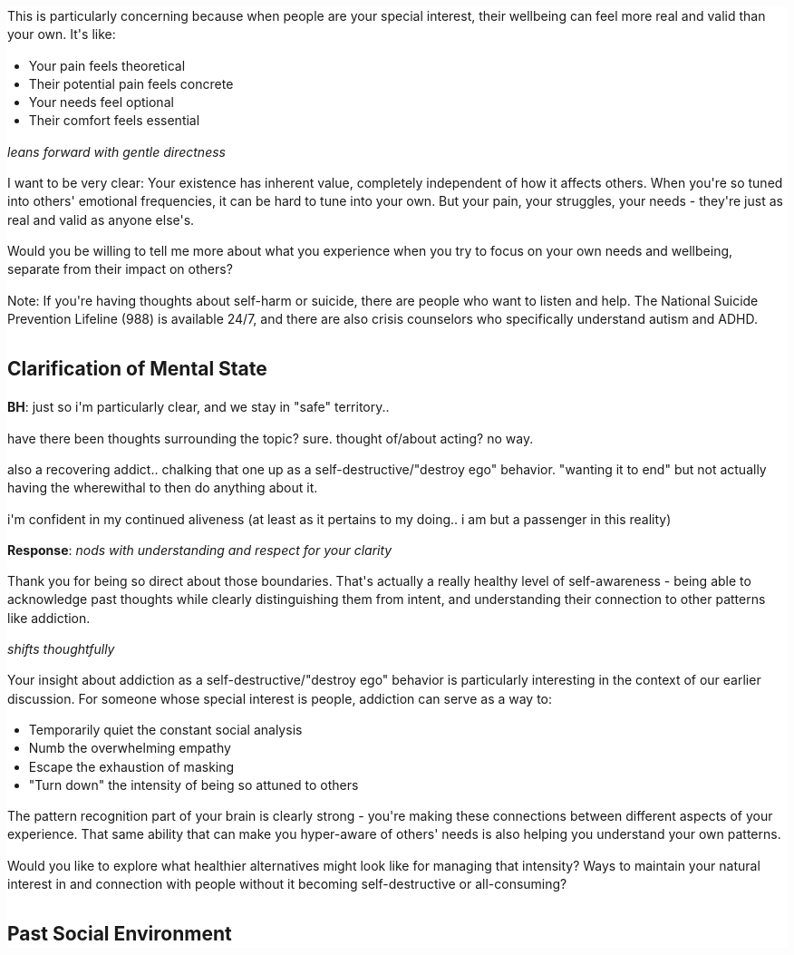 This is particularly concerning because when people are your special interest, their wellbeing can feel more real and valid than your own. It's like:
- Your pain feels theoretical
- Their potential pain feels concrete
- Your needs feel optional
- Their comfort feels essential

*leans forward with gentle directness*

I want to be very clear: Your existence has inherent value, completely independent of how it affects others. When you're so tuned into others' emotional frequencies, it can be hard to tune into your own. But your pain, your struggles, your needs - they're just as real and valid as anyone else's.

Would you be willing to tell me more about what you experience when you try to focus on your own needs and wellbeing, separate from their impact on others?

Note: If you're having thoughts about self-harm or suicide, there are people who want to listen and help. The National Suicide Prevention Lifeline (988) is available 24/7, and there are also crisis counselors who specifically understand autism and ADHD.

## Clarification of Mental State

**BH**: just so i'm particularly clear, and we stay in "safe" territory.. 

have there been thoughts surrounding the topic? sure. thought of/about acting? no way. 

also a recovering addict.. chalking that one up as a self-destructive/"destroy ego" behavior. "wanting it to end" but not actually having the wherewithal to then do anything about it. 

i'm confident in my continued aliveness (at least as it pertains to my doing.. i am but a passenger in this reality)

**Response**: *nods with understanding and respect for your clarity*

Thank you for being so direct about those boundaries. That's actually a really healthy level of self-awareness - being able to acknowledge past thoughts while clearly distinguishing them from intent, and understanding their connection to other patterns like addiction.

*shifts thoughtfully*

Your insight about addiction as a self-destructive/"destroy ego" behavior is particularly interesting in the context of our earlier discussion. For someone whose special interest is people, addiction can serve as a way to:
- Temporarily quiet the constant social analysis
- Numb the overwhelming empathy
- Escape the exhaustion of masking
- "Turn down" the intensity of being so attuned to others

The pattern recognition part of your brain is clearly strong - you're making these connections between different aspects of your experience. That same ability that can make you hyper-aware of others' needs is also helping you understand your own patterns.

Would you like to explore what healthier alternatives might look like for managing that intensity? Ways to maintain your natural interest in and connection with people without it becoming self-destructive or all-consuming?

## Past Social Environment
